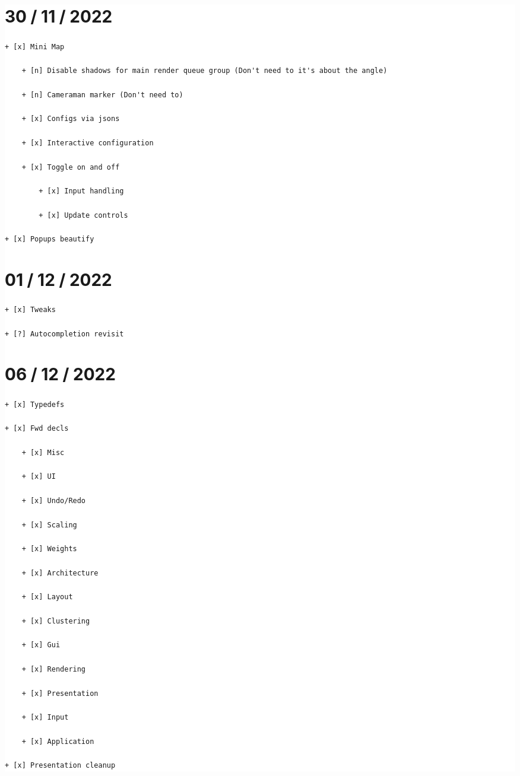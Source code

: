 # 30 / 11 / 2022

    + [x] Mini Map

    	+ [n] Disable shadows for main render queue group (Don't need to it's about the angle)

    	+ [n] Cameraman marker (Don't need to)

    	+ [x] Configs via jsons

    	+ [x] Interactive configuration

    	+ [x] Toggle on and off

    		+ [x] Input handling

    		+ [x] Update controls

    + [x] Popups beautify

# 01 / 12 / 2022

    + [x] Tweaks

    + [?] Autocompletion revisit

# 06 / 12 / 2022

    + [x] Typedefs

    + [x] Fwd decls

    	+ [x] Misc

    	+ [x] UI

    	+ [x] Undo/Redo

    	+ [x] Scaling

    	+ [x] Weights

    	+ [x] Architecture

    	+ [x] Layout

    	+ [x] Clustering

    	+ [x] Gui

    	+ [x] Rendering

    	+ [x] Presentation

    	+ [x] Input

    	+ [x] Application

    + [x] Presentation cleanup
